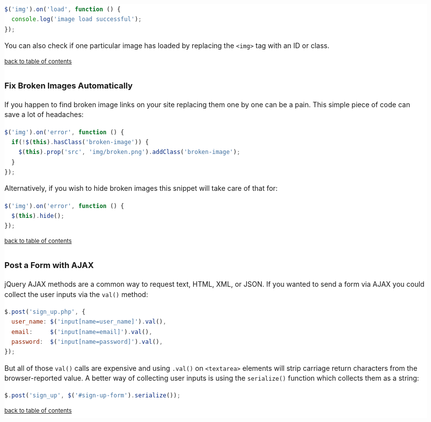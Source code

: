 ```javascript
$('img').on('load', function () {
  console.log('image load successful');
});
```

You can also check if one particular image has loaded by replacing the `<img>` tag with an ID or class.

<sup>[back to table of contents](#table-of-contents)</sup>


### Fix Broken Images Automatically

If you happen to find broken image links on your site replacing them one by one can be a pain. This simple piece of code can save a lot of headaches:

```javascript
$('img').on('error', function () {
  if(!$(this).hasClass('broken-image')) {
    $(this).prop('src', 'img/broken.png').addClass('broken-image');
  }
});
```

Alternatively, if you wish to hide broken images this snippet will take care of that for:

```javascript
$('img').on('error', function () {
  $(this).hide();
});
```

<sup>[back to table of contents](#table-of-contents)</sup>


### Post a Form with AJAX

jQuery AJAX methods are a common way to request text, HTML, XML, or JSON. If you wanted to send a form via AJAX you could collect the user inputs via the `val()` method:

```javascript
$.post('sign_up.php', {
  user_name: $('input[name=user_name]').val(),
  email:     $('input[name=email]').val(),
  password:  $('input[name=password]').val(),
});
```

But all of those `val()` calls are expensive and using `.val()` on `<textarea>` elements will strip carriage return characters from the browser-reported value. A better way of collecting user inputs is using the `serialize()` function which collects them as a string:

```javascript
$.post('sign_up', $('#sign-up-form').serialize());
```

<sup>[back to table of contents](#table-of-contents)</sup>

